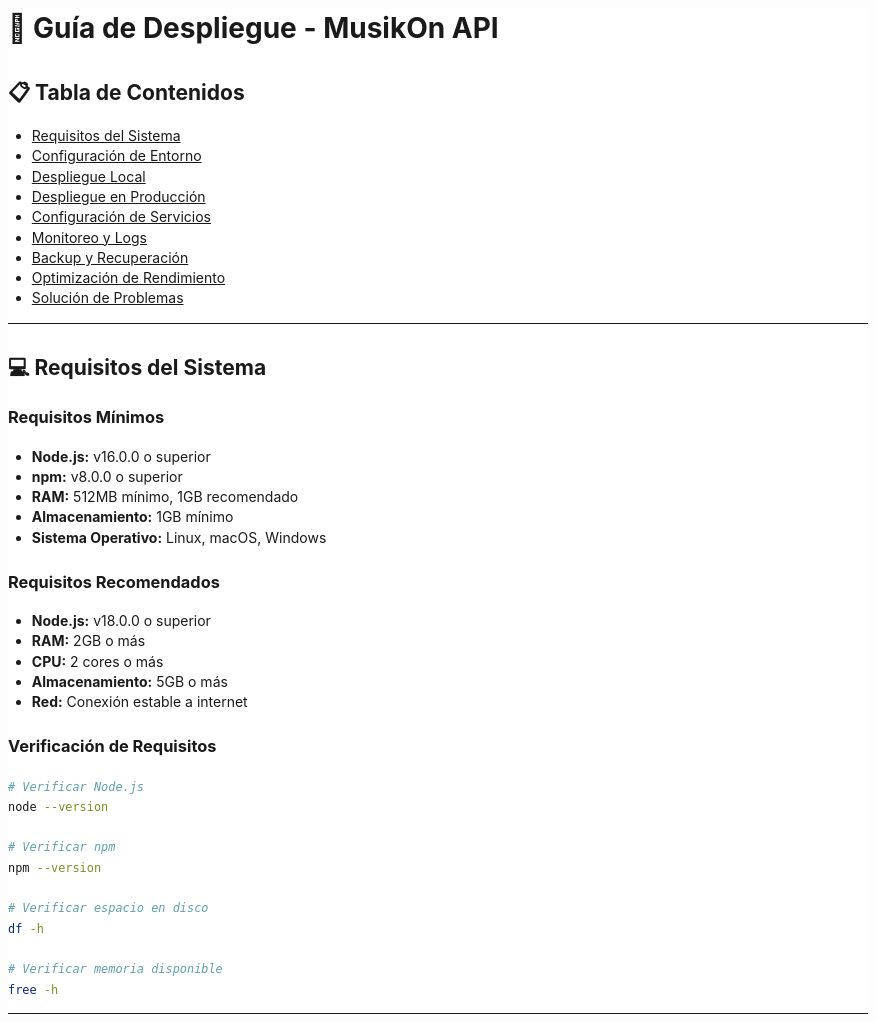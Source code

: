 # 🚀 Guía de Despliegue - MusikOn API

## 📋 Tabla de Contenidos

- [Requisitos del Sistema](#requisitos-del-sistema)
- [Configuración de Entorno](#configuración-de-entorno)
- [Despliegue Local](#despliegue-local)
- [Despliegue en Producción](#despliegue-en-producción)
- [Configuración de Servicios](#configuración-de-servicios)
- [Monitoreo y Logs](#monitoreo-y-logs)
- [Backup y Recuperación](#backup-y-recuperación)
- [Optimización de Rendimiento](#optimización-de-rendimiento)
- [Solución de Problemas](#solución-de-problemas)

---

## 💻 Requisitos del Sistema

### Requisitos Mínimos

- **Node.js:** v16.0.0 o superior
- **npm:** v8.0.0 o superior
- **RAM:** 512MB mínimo, 1GB recomendado
- **Almacenamiento:** 1GB mínimo
- **Sistema Operativo:** Linux, macOS, Windows

### Requisitos Recomendados

- **Node.js:** v18.0.0 o superior
- **RAM:** 2GB o más
- **CPU:** 2 cores o más
- **Almacenamiento:** 5GB o más
- **Red:** Conexión estable a internet

### Verificación de Requisitos

```bash
# Verificar Node.js
node --version

# Verificar npm
npm --version

# Verificar espacio en disco
df -h

# Verificar memoria disponible
free -h
```

---